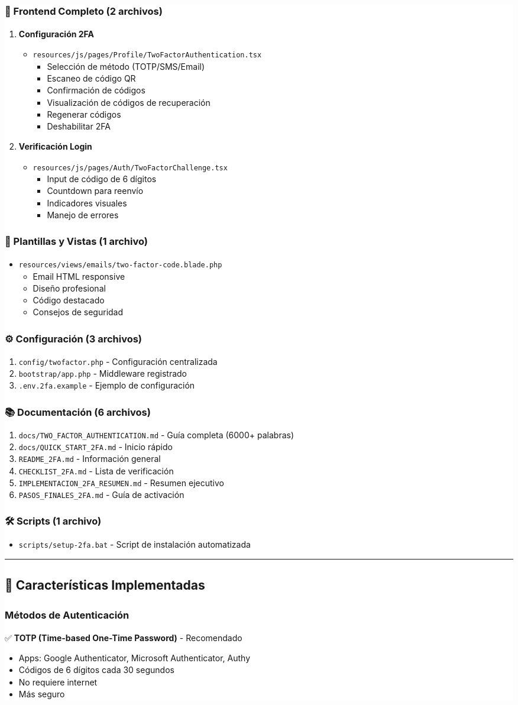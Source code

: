 ### 🎨 Frontend Completo (2 archivos)

1. **Configuración 2FA**
   - `resources/js/pages/Profile/TwoFactorAuthentication.tsx`
     - Selección de método (TOTP/SMS/Email)
     - Escaneo de código QR
     - Confirmación de códigos
     - Visualización de códigos de recuperación
     - Regenerar códigos
     - Deshabilitar 2FA

2. **Verificación Login**
   - `resources/js/pages/Auth/TwoFactorChallenge.tsx`
     - Input de código de 6 dígitos
     - Countdown para reenvío
     - Indicadores visuales
     - Manejo de errores

### 📧 Plantillas y Vistas (1 archivo)

- `resources/views/emails/two-factor-code.blade.php`
  - Email HTML responsive
  - Diseño profesional
  - Código destacado
  - Consejos de seguridad

### ⚙️ Configuración (3 archivos)

1. `config/twofactor.php` - Configuración centralizada
2. `bootstrap/app.php` - Middleware registrado
3. `.env.2fa.example` - Ejemplo de configuración

### 📚 Documentación (6 archivos)

1. `docs/TWO_FACTOR_AUTHENTICATION.md` - Guía completa (6000+ palabras)
2. `docs/QUICK_START_2FA.md` - Inicio rápido
3. `README_2FA.md` - Información general
4. `CHECKLIST_2FA.md` - Lista de verificación
5. `IMPLEMENTACION_2FA_RESUMEN.md` - Resumen ejecutivo
6. `PASOS_FINALES_2FA.md` - Guía de activación

### 🛠️ Scripts (1 archivo)

- `scripts/setup-2fa.bat` - Script de instalación automatizada

---

## 🎯 Características Implementadas

### Métodos de Autenticación

✅ **TOTP (Time-based One-Time Password)** - Recomendado
- Apps: Google Authenticator, Microsoft Authenticator, Authy
- Códigos de 6 dígitos cada 30 segundos
- No requiere internet
- Más seguro
